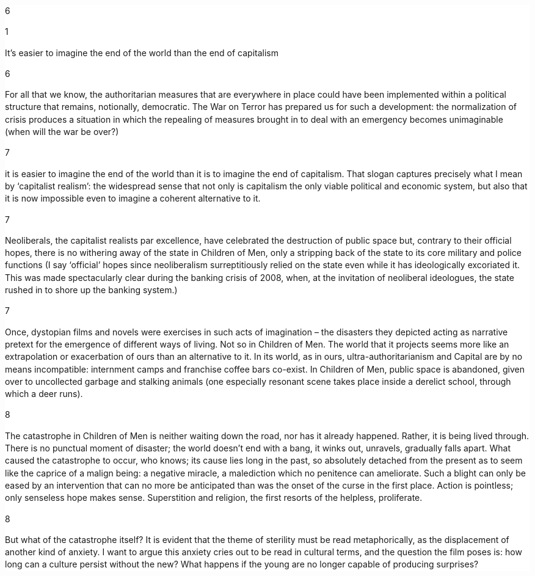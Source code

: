 6

1

It’s easier to imagine the end of the world than the end of capitalism

6

For all that we know, the authoritarian measures that are everywhere in place could have been implemented within a political structure that remains, notionally, democratic. The War on Terror has prepared us for such a development: the normalization of crisis produces a situation in which the repealing of measures brought in to deal with an emergency becomes unimaginable (when will the war be over?)

7

it is easier to imagine the end of the world than it is to imagine the end of capitalism. That slogan captures precisely what I mean by ‘capitalist realism’: the widespread sense that not only is capitalism the only viable political and economic system, but also that it is now impossible even to imagine a coherent alternative to it.

7

Neoliberals, the capitalist realists par excellence, have celebrated the destruction of public space but, contrary to their official hopes, there is no withering away of the state in Children of Men, only a stripping back of the state to its core military and police functions (I say ‘official’ hopes since neoliberalism surreptitiously relied on the state even while it has ideologically excoriated it. This was made spectacularly clear during the banking crisis of 2008, when, at the invitation of neoliberal ideologues, the state rushed in to shore up the banking system.)

7

Once, dystopian films and novels were exercises in such acts of imagination – the disasters they depicted acting as narrative pretext for the emergence of different ways of living. Not so in Children of Men. The world that it projects seems more like an extrapolation or exacerbation of ours than an alternative to it. In its world, as in ours, ultra-authoritarianism and Capital are by no means incompatible: internment camps and franchise coffee bars co-exist. In Children of Men, public space is abandoned, given over to uncollected garbage and stalking animals (one especially resonant scene takes place inside a derelict school, through which a deer runs).

8

The catastrophe in Children of Men is neither waiting down the road, nor has it already happened. Rather, it is being lived through. There is no punctual moment of disaster; the world doesn’t end with a bang, it winks out, unravels, gradually falls apart. What caused the catastrophe to occur, who knows; its cause lies long in the past, so absolutely detached from the present as to seem like the caprice of a malign being: a negative miracle, a malediction which no penitence can ameliorate. Such a blight can only be eased by an intervention that can no more be anticipated than was the onset of the curse in the first place. Action is pointless; only senseless hope makes sense. Superstition and religion, the first resorts of the helpless, proliferate.

8

But what of the catastrophe itself? It is evident that the theme of sterility must be read metaphorically, as the displacement of another kind of anxiety. I want to argue this anxiety cries out to be read in cultural terms, and the question the film poses is: how long can a culture persist without the new? What happens if the young are no longer capable of producing surprises?
